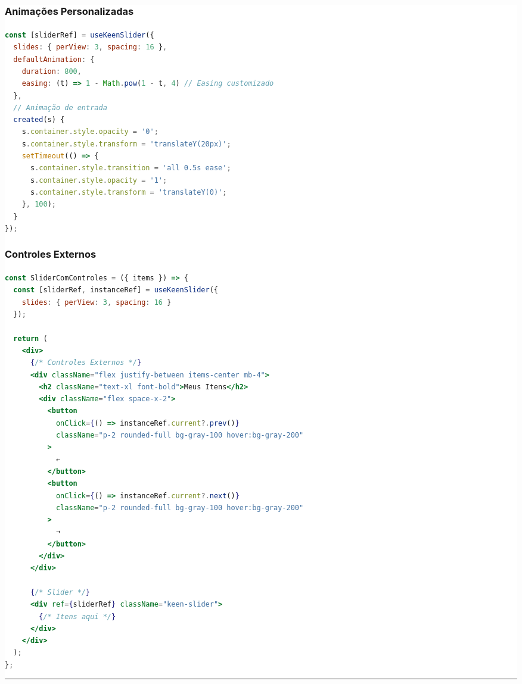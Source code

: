 ### **Animações Personalizadas**
```jsx
const [sliderRef] = useKeenSlider({
  slides: { perView: 3, spacing: 16 },
  defaultAnimation: {
    duration: 800,
    easing: (t) => 1 - Math.pow(1 - t, 4) // Easing customizado
  },
  // Animação de entrada
  created(s) {
    s.container.style.opacity = '0';
    s.container.style.transform = 'translateY(20px)';
    setTimeout(() => {
      s.container.style.transition = 'all 0.5s ease';
      s.container.style.opacity = '1';
      s.container.style.transform = 'translateY(0)';
    }, 100);
  }
});
```

### **Controles Externos**
```jsx
const SliderComControles = ({ items }) => {
  const [sliderRef, instanceRef] = useKeenSlider({
    slides: { perView: 3, spacing: 16 }
  });

  return (
    <div>
      {/* Controles Externos */}
      <div className="flex justify-between items-center mb-4">
        <h2 className="text-xl font-bold">Meus Itens</h2>
        <div className="flex space-x-2">
          <button
            onClick={() => instanceRef.current?.prev()}
            className="p-2 rounded-full bg-gray-100 hover:bg-gray-200"
          >
            ←
          </button>
          <button
            onClick={() => instanceRef.current?.next()}
            className="p-2 rounded-full bg-gray-100 hover:bg-gray-200"
          >
            →
          </button>
        </div>
      </div>

      {/* Slider */}
      <div ref={sliderRef} className="keen-slider">
        {/* Itens aqui */}
      </div>
    </div>
  );
};
```

---